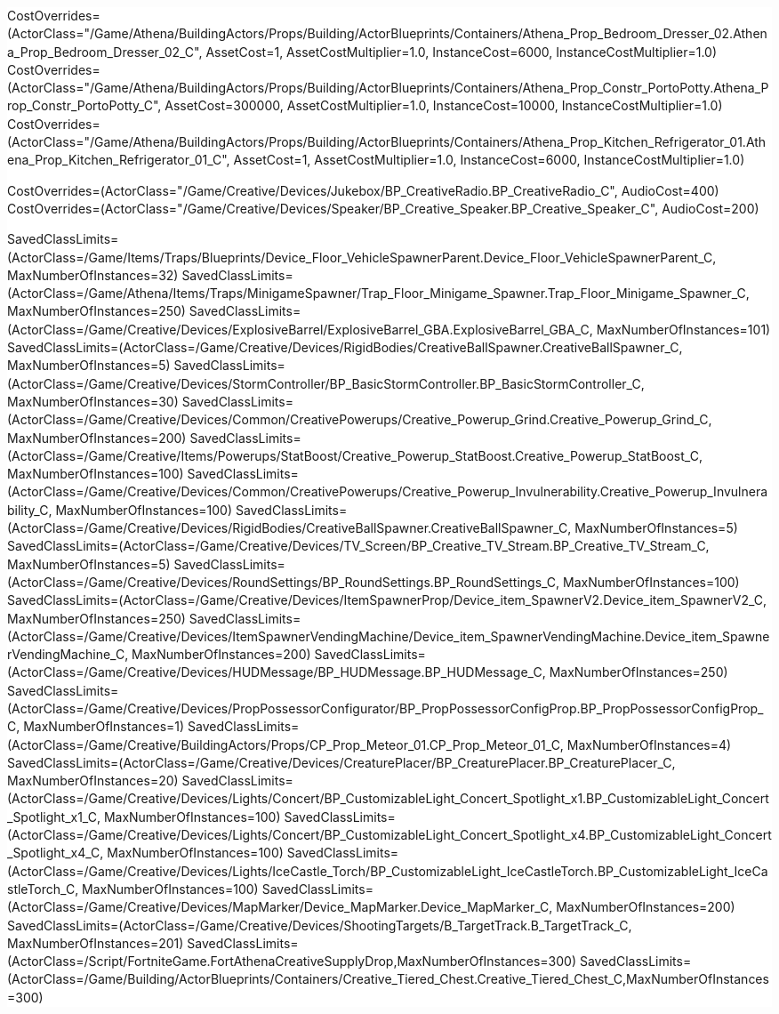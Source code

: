 CostOverrides=(ActorClass="/Game/Athena/BuildingActors/Props/Building/ActorBlueprints/Containers/Athena_Prop_Bedroom_Dresser_02.Athena_Prop_Bedroom_Dresser_02_C", AssetCost=1, AssetCostMultiplier=1.0, InstanceCost=6000, InstanceCostMultiplier=1.0)
CostOverrides=(ActorClass="/Game/Athena/BuildingActors/Props/Building/ActorBlueprints/Containers/Athena_Prop_Constr_PortoPotty.Athena_Prop_Constr_PortoPotty_C", AssetCost=300000, AssetCostMultiplier=1.0, InstanceCost=10000, InstanceCostMultiplier=1.0)
CostOverrides=(ActorClass="/Game/Athena/BuildingActors/Props/Building/ActorBlueprints/Containers/Athena_Prop_Kitchen_Refrigerator_01.Athena_Prop_Kitchen_Refrigerator_01_C", AssetCost=1, AssetCostMultiplier=1.0, InstanceCost=6000, InstanceCostMultiplier=1.0)

CostOverrides=(ActorClass="/Game/Creative/Devices/Jukebox/BP_CreativeRadio.BP_CreativeRadio_C", AudioCost=400)
CostOverrides=(ActorClass="/Game/Creative/Devices/Speaker/BP_Creative_Speaker.BP_Creative_Speaker_C", AudioCost=200)

SavedClassLimits=(ActorClass=/Game/Items/Traps/Blueprints/Device_Floor_VehicleSpawnerParent.Device_Floor_VehicleSpawnerParent_C, MaxNumberOfInstances=32)
SavedClassLimits=(ActorClass=/Game/Athena/Items/Traps/MinigameSpawner/Trap_Floor_Minigame_Spawner.Trap_Floor_Minigame_Spawner_C, MaxNumberOfInstances=250)
SavedClassLimits=(ActorClass=/Game/Creative/Devices/ExplosiveBarrel/ExplosiveBarrel_GBA.ExplosiveBarrel_GBA_C, MaxNumberOfInstances=101)
SavedClassLimits=(ActorClass=/Game/Creative/Devices/RigidBodies/CreativeBallSpawner.CreativeBallSpawner_C, MaxNumberOfInstances=5)
SavedClassLimits=(ActorClass=/Game/Creative/Devices/StormController/BP_BasicStormController.BP_BasicStormController_C, MaxNumberOfInstances=30)
SavedClassLimits=(ActorClass=/Game/Creative/Devices/Common/CreativePowerups/Creative_Powerup_Grind.Creative_Powerup_Grind_C, MaxNumberOfInstances=200)
SavedClassLimits=(ActorClass=/Game/Creative/Items/Powerups/StatBoost/Creative_Powerup_StatBoost.Creative_Powerup_StatBoost_C, MaxNumberOfInstances=100)
SavedClassLimits=(ActorClass=/Game/Creative/Devices/Common/CreativePowerups/Creative_Powerup_Invulnerability.Creative_Powerup_Invulnerability_C, MaxNumberOfInstances=100)
SavedClassLimits=(ActorClass=/Game/Creative/Devices/RigidBodies/CreativeBallSpawner.CreativeBallSpawner_C, MaxNumberOfInstances=5)
SavedClassLimits=(ActorClass=/Game/Creative/Devices/TV_Screen/BP_Creative_TV_Stream.BP_Creative_TV_Stream_C, MaxNumberOfInstances=5)
SavedClassLimits=(ActorClass=/Game/Creative/Devices/RoundSettings/BP_RoundSettings.BP_RoundSettings_C, MaxNumberOfInstances=100)
SavedClassLimits=(ActorClass=/Game/Creative/Devices/ItemSpawnerProp/Device_item_SpawnerV2.Device_item_SpawnerV2_C, MaxNumberOfInstances=250)
SavedClassLimits=(ActorClass=/Game/Creative/Devices/ItemSpawnerVendingMachine/Device_item_SpawnerVendingMachine.Device_item_SpawnerVendingMachine_C, MaxNumberOfInstances=200)
SavedClassLimits=(ActorClass=/Game/Creative/Devices/HUDMessage/BP_HUDMessage.BP_HUDMessage_C, MaxNumberOfInstances=250)
SavedClassLimits=(ActorClass=/Game/Creative/Devices/PropPossessorConfigurator/BP_PropPossessorConfigProp.BP_PropPossessorConfigProp_C, MaxNumberOfInstances=1)
SavedClassLimits=(ActorClass=/Game/Creative/BuildingActors/Props/CP_Prop_Meteor_01.CP_Prop_Meteor_01_C, MaxNumberOfInstances=4)
SavedClassLimits=(ActorClass=/Game/Creative/Devices/CreaturePlacer/BP_CreaturePlacer.BP_CreaturePlacer_C, MaxNumberOfInstances=20)
SavedClassLimits=(ActorClass=/Game/Creative/Devices/Lights/Concert/BP_CustomizableLight_Concert_Spotlight_x1.BP_CustomizableLight_Concert_Spotlight_x1_C, MaxNumberOfInstances=100)
SavedClassLimits=(ActorClass=/Game/Creative/Devices/Lights/Concert/BP_CustomizableLight_Concert_Spotlight_x4.BP_CustomizableLight_Concert_Spotlight_x4_C, MaxNumberOfInstances=100)
SavedClassLimits=(ActorClass=/Game/Creative/Devices/Lights/IceCastle_Torch/BP_CustomizableLight_IceCastleTorch.BP_CustomizableLight_IceCastleTorch_C, MaxNumberOfInstances=100)
SavedClassLimits=(ActorClass=/Game/Creative/Devices/MapMarker/Device_MapMarker.Device_MapMarker_C, MaxNumberOfInstances=200)
SavedClassLimits=(ActorClass=/Game/Creative/Devices/ShootingTargets/B_TargetTrack.B_TargetTrack_C, MaxNumberOfInstances=201)
SavedClassLimits=(ActorClass=/Script/FortniteGame.FortAthenaCreativeSupplyDrop,MaxNumberOfInstances=300)
SavedClassLimits=(ActorClass=/Game/Building/ActorBlueprints/Containers/Creative_Tiered_Chest.Creative_Tiered_Chest_C,MaxNumberOfInstances=300)